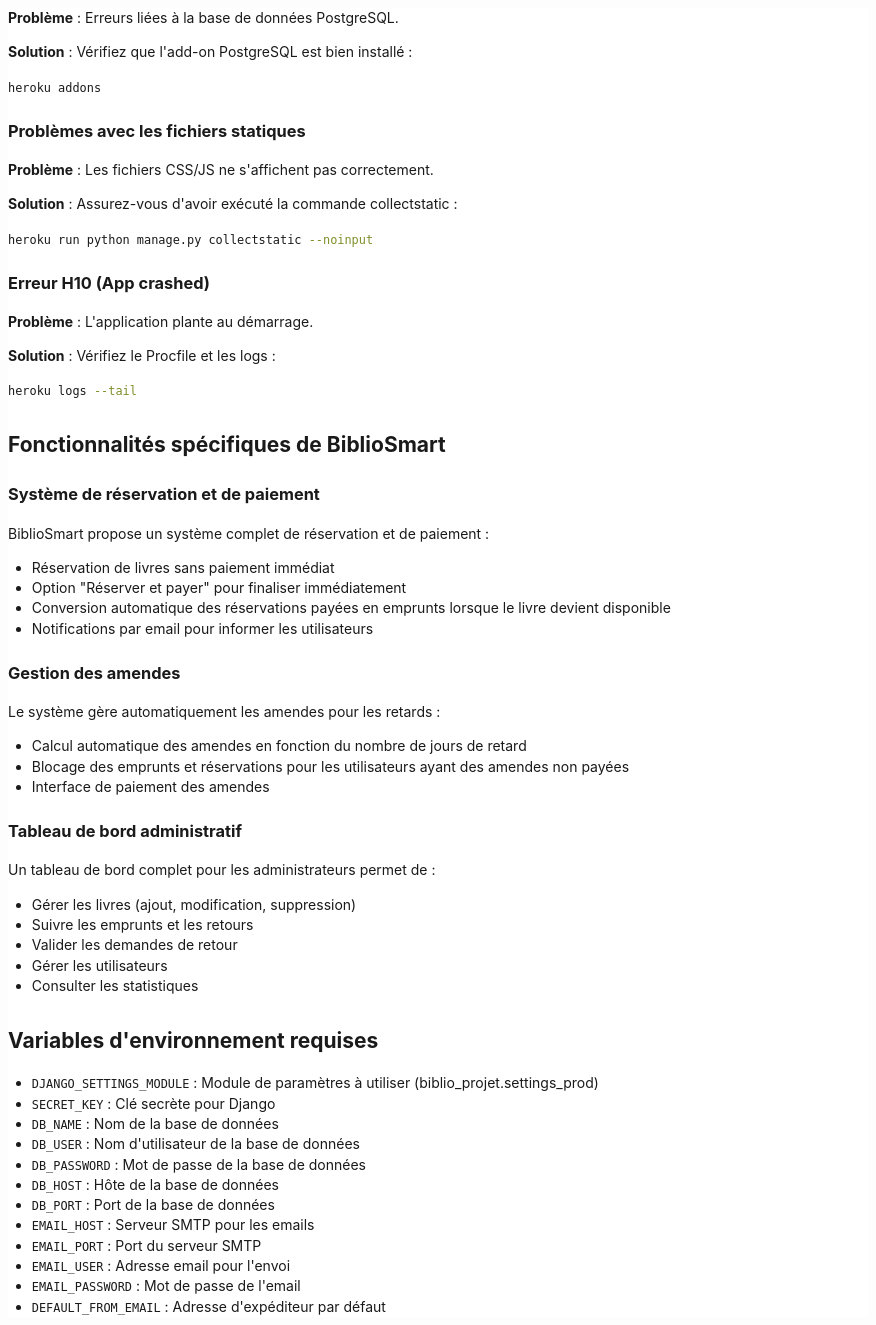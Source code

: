 **Problème** : Erreurs liées à la base de données PostgreSQL.

**Solution** : Vérifiez que l'add-on PostgreSQL est bien installé :
```bash
heroku addons
```

### Problèmes avec les fichiers statiques

**Problème** : Les fichiers CSS/JS ne s'affichent pas correctement.

**Solution** : Assurez-vous d'avoir exécuté la commande collectstatic :
```bash
heroku run python manage.py collectstatic --noinput
```

### Erreur H10 (App crashed)

**Problème** : L'application plante au démarrage.

**Solution** : Vérifiez le Procfile et les logs :
```bash
heroku logs --tail
```

## Fonctionnalités spécifiques de BiblioSmart

### Système de réservation et de paiement

BiblioSmart propose un système complet de réservation et de paiement :
- Réservation de livres sans paiement immédiat
- Option "Réserver et payer" pour finaliser immédiatement
- Conversion automatique des réservations payées en emprunts lorsque le livre devient disponible
- Notifications par email pour informer les utilisateurs

### Gestion des amendes

Le système gère automatiquement les amendes pour les retards :
- Calcul automatique des amendes en fonction du nombre de jours de retard
- Blocage des emprunts et réservations pour les utilisateurs ayant des amendes non payées
- Interface de paiement des amendes

### Tableau de bord administratif

Un tableau de bord complet pour les administrateurs permet de :
- Gérer les livres (ajout, modification, suppression)
- Suivre les emprunts et les retours
- Valider les demandes de retour
- Gérer les utilisateurs
- Consulter les statistiques

## Variables d'environnement requises

- `DJANGO_SETTINGS_MODULE` : Module de paramètres à utiliser (biblio_projet.settings_prod)
- `SECRET_KEY` : Clé secrète pour Django
- `DB_NAME` : Nom de la base de données
- `DB_USER` : Nom d'utilisateur de la base de données
- `DB_PASSWORD` : Mot de passe de la base de données
- `DB_HOST` : Hôte de la base de données
- `DB_PORT` : Port de la base de données
- `EMAIL_HOST` : Serveur SMTP pour les emails
- `EMAIL_PORT` : Port du serveur SMTP
- `EMAIL_USER` : Adresse email pour l'envoi
- `EMAIL_PASSWORD` : Mot de passe de l'email
- `DEFAULT_FROM_EMAIL` : Adresse d'expéditeur par défaut
